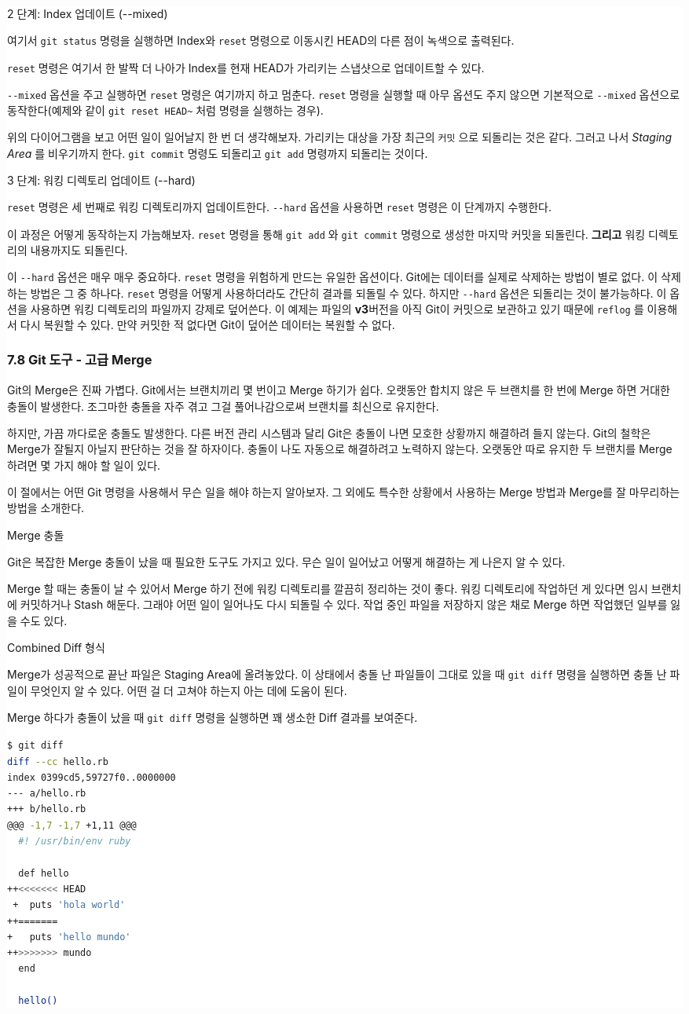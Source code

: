 2 단계: Index 업데이트 (--mixed)

여기서 `git status` 명령을 실행하면 Index와 `reset` 명령으로 이동시킨 HEAD의 다른 점이 녹색으로 출력된다.

`reset` 명령은 여기서 한 발짝 더 나아가 Index를 현재 HEAD가 가리키는 스냅샷으로 업데이트할 수 있다.

`--mixed` 옵션을 주고 실행하면 `reset` 명령은 여기까지 하고 멈춘다. `reset` 명령을 실행할 때 아무 옵션도 주지 않으면 기본적으로 `--mixed` 옵션으로 동작한다(예제와 같이 `git reset HEAD~` 처럼 명령을 실행하는 경우).

위의 다이어그램을 보고 어떤 일이 일어날지 한 번 더 생각해보자. 가리키는 대상을 가장 최근의 `커밋` 으로 되돌리는 것은 같다. 그러고 나서 *Staging Area* 를 비우기까지 한다. `git commit` 명령도 되돌리고 `git add` 명령까지 되돌리는 것이다.

3 단계: 워킹 디렉토리 업데이트 (--hard)

`reset` 명령은 세 번째로 워킹 디렉토리까지 업데이트한다. `--hard` 옵션을 사용하면 `reset` 명령은 이 단계까지 수행한다.

이 과정은 어떻게 동작하는지 가늠해보자. `reset` 명령을 통해 `git add` 와 `git commit` 명령으로 생성한 마지막 커밋을 되돌린다. **그리고** 워킹 디렉토리의 내용까지도 되돌린다.

이 `--hard` 옵션은 매우 매우 중요하다. `reset` 명령을 위험하게 만드는 유일한 옵션이다. Git에는 데이터를 실제로 삭제하는 방법이 별로 없다. 이 삭제하는 방법은 그 중 하나다. `reset` 명령을 어떻게 사용하더라도 간단히 결과를 되돌릴 수 있다. 하지만 `--hard` 옵션은 되돌리는 것이 불가능하다. 이 옵션을 사용하면 워킹 디렉토리의 파일까지 강제로 덮어쓴다. 이 예제는 파일의 **v3**버전을 아직 Git이 커밋으로 보관하고 있기 때문에 `reflog` 를 이용해서 다시 복원할 수 있다. 만약 커밋한 적 없다면 Git이 덮어쓴 데이터는 복원할 수 없다.



### 7.8 Git 도구 - 고급 Merge

Git의 Merge은 진짜 가볍다. Git에서는 브랜치끼리 몇 번이고 Merge 하기가 쉽다. 오랫동안 합치지 않은 두 브랜치를 한 번에 Merge 하면 거대한 충돌이 발생한다. 조그마한 충돌을 자주 겪고 그걸 풀어나감으로써 브랜치를 최신으로 유지한다.

하지만, 가끔 까다로운 충돌도 발생한다. 다른 버전 관리 시스템과 달리 Git은 충돌이 나면 모호한 상황까지 해결하려 들지 않는다. Git의 철학은 Merge가 잘될지 아닐지 판단하는 것을 잘 하자이다. 충돌이 나도 자동으로 해결하려고 노력하지 않는다. 오랫동안 따로 유지한 두 브랜치를 Merge 하려면 몇 가지 해야 할 일이 있다.

이 절에서는 어떤 Git 명령을 사용해서 무슨 일을 해야 하는지 알아보자. 그 외에도 특수한 상황에서 사용하는 Merge 방법과 Merge를 잘 마무리하는 방법을 소개한다.

Merge 충돌

Git은 복잡한 Merge 충돌이 났을 때 필요한 도구도 가지고 있다. 무슨 일이 일어났고 어떻게 해결하는 게 나은지 알 수 있다.

Merge 할 때는 충돌이 날 수 있어서 Merge 하기 전에 워킹 디렉토리를 깔끔히 정리하는 것이 좋다. 워킹 디렉토리에 작업하던 게 있다면 임시 브랜치에 커밋하거나 Stash 해둔다. 그래야 어떤 일이 일어나도 다시 되돌릴 수 있다. 작업 중인 파일을 저장하지 않은 채로 Merge 하면 작업했던 일부를 잃을 수도 있다.

Combined Diff 형식

Merge가 성공적으로 끝난 파일은 Staging Area에 올려놓았다. 이 상태에서 충돌 난 파일들이 그대로 있을 때 `git diff` 명령을 실행하면 충돌 난 파일이 무엇인지 알 수 있다. 어떤 걸 더 고쳐야 하는지 아는 데에 도움이 된다.

Merge 하다가 충돌이 났을 때 `git diff` 명령을 실행하면 꽤 생소한 Diff 결과를 보여준다.

```bash
$ git diff
diff --cc hello.rb
index 0399cd5,59727f0..0000000
--- a/hello.rb
+++ b/hello.rb
@@@ -1,7 -1,7 +1,11 @@@
  #! /usr/bin/env ruby

  def hello
++<<<<<<< HEAD
 +  puts 'hola world'
++=======
+   puts 'hello mundo'
++>>>>>>> mundo
  end

  hello()
```
